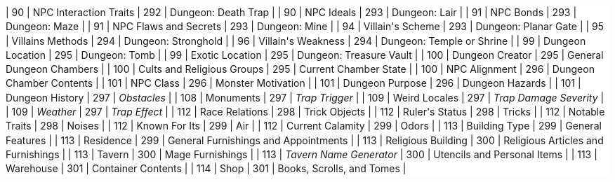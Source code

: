 | 90  | NPC Interaction Traits      |                  292                   | Dungeon: Death Trap                       |
| 90  | NPC Ideals                  |                  293                   | Dungeon: Lair                             |
| 91  | NPC Bonds                   |                  293                   | Dungeon: Maze                             |
| 91  | NPC Flaws and Secrets       |                  293                   | Dungeon: Mine                             |
| 94  | Villain's Scheme            |                  293                   | Dungeon: Planar Gate                      |
| 95  | Villains Methods            |                  294                   | Dungeon: Stronghold                       |
| 96  | Villain's Weakness          |                  294                   | Dungeon: Temple or Shrine                 |
| 99  | Dungeon Location            |                  295                   | Dungeon: Tomb                             |
| 99  | Exotic Location             |                  295                   | Dungeon: Treasure Vault                   |
| 100 | Dungeon Creator             |                  295                   | General Dungeon Chambers                  |
| 100 | Cults and Religious Groups  |                  295                   | Current Chamber State                     |
| 100 | NPC Alignment               |                  296                   | Dungeon Chamber Contents                  |
| 101 | NPC Class                   |                  296                   | Monster Motivation                        |
| 101 | Dungeon Purpose             |                  296                   | Dungeon Hazards                           |
| 101 | Dungeon History             |                  297                   | _Obstacles_                               |
| 108 | Monuments                   |                  297                   | _Trap Trigger_                            |
| 109 | Weird Locales               |                  297                   | _Trap Damage Severity_                    |
| 109 | _Weather_                   |                  297                   | _Trap Effect_                             |
| 112 | Race Relations              |                  298                   | Trick Objects                             |
| 112 | Ruler's Status              |                  298                   | Tricks                                    |
| 112 | Notable Traits              |                  298                   | Noises                                    |
| 112 | Known For Its               |                  299                   | Air                                       |
| 112 | Current Calamity            |                  299                   | Odors                                     |
| 113 | Building Type               |                  299                   | General Features                          |
| 113 | Residence                   |                  299                   | General Furnishings and Appointments      |
| 113 | Religious Building          |                  300                   | Religious Articles and Furnishings        |
| 113 | Tavern                      |                  300                   | Mage Furnishings                          |
| 113 | _Tavern Name Generator_     |                  300                   | Utencils and Personal Items               |
| 113 | Warehouse                   |                  301                   | Container Contents                        |
| 114 | Shop                        |                  301                   | Books, Scrolls, and Tomes                 |
